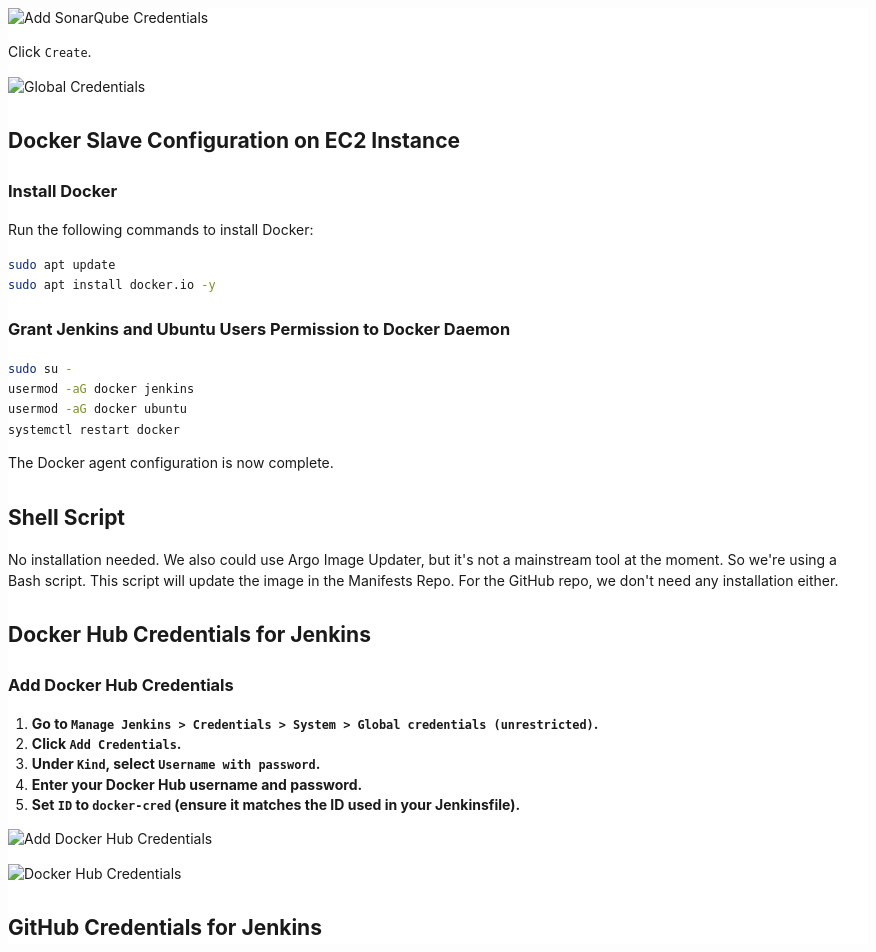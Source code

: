 ![Add SonarQube Credentials](https://github.com/rgitrepo/Jenkins-CICD-Pipeline/assets/77811423/5b0905dd-e997-484c-9039-d0fff3b05a34)

Click `Create`.

![Global Credentials](https://github.com/rgitrepo/Jenkins-CICD-Pipeline/assets/77811423/635c3fcc-38e4-43ac-897f-4d7d0415a995)

## Docker Slave Configuration on EC2 Instance

### Install Docker

Run the following commands to install Docker:

```sh
sudo apt update
sudo apt install docker.io -y
```

### Grant Jenkins and Ubuntu Users Permission to Docker Daemon

```sh
sudo su - 
usermod -aG docker jenkins
usermod -aG docker ubuntu
systemctl restart docker
```

The Docker agent configuration is now complete.

## Shell Script

No installation needed. We also could use Argo Image Updater, but it's not a mainstream tool at the moment. So we're using a Bash script. This script will update the image in the Manifests Repo. For the GitHub repo, we don't need any installation either.

## Docker Hub Credentials for Jenkins

### Add Docker Hub Credentials

1. **Go to `Manage Jenkins > Credentials > System > Global credentials (unrestricted)`.**
2. **Click `Add Credentials`.**
3. **Under `Kind`, select `Username with password`.**
4. **Enter your Docker Hub username and password.**
5. **Set `ID` to `docker-cred` (ensure it matches the ID used in your Jenkinsfile).**

![Add Docker Hub Credentials](https://github.com/rgitrepo/Jenkins-CICD-Pipeline/assets/77811423/1ad11189-8288-40ad-8708-b6a4dd498156)

![Docker Hub Credentials](https://github.com/rgitrepo/Jenkins-CICD-Pipeline/assets/77811423/bbb829a1-1de7-4983-ad88-23b1cfd7ce8b)

## GitHub Credentials for Jenkins
